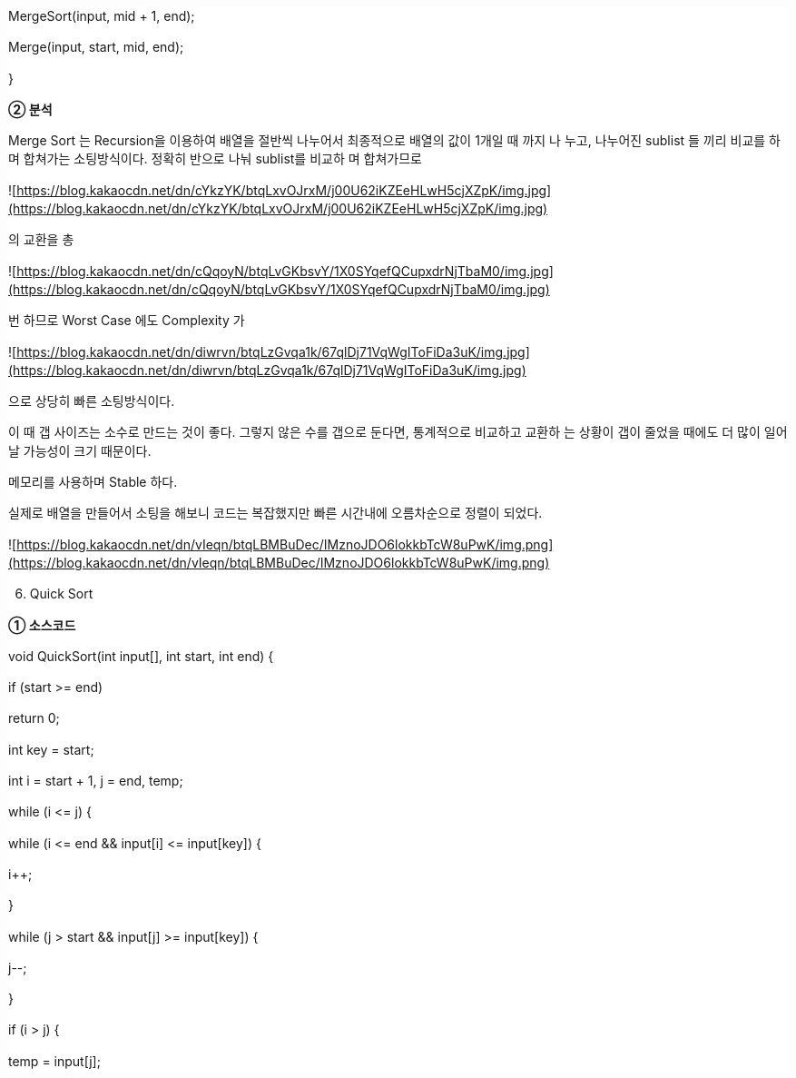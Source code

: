 MergeSort(input, mid + 1, end);

Merge(input, start, mid, end);

}

**② 분석**

Merge Sort 는 Recursion을 이용하여 배열을 절반씩 나누어서 최종적으로 배열의 값이 1개일 때 까지 나 누고, 나누어진 sublist 들 끼리 비교를 하며 합쳐가는 소팅방식이다. 정확히 반으로 나눠 sublist를 비교하 며 합쳐가므로

![https://blog.kakaocdn.net/dn/cYkzYK/btqLxvOJrxM/j00U62iKZEeHLwH5cjXZpK/img.jpg](https://blog.kakaocdn.net/dn/cYkzYK/btqLxvOJrxM/j00U62iKZEeHLwH5cjXZpK/img.jpg)

의 교환을 총

![https://blog.kakaocdn.net/dn/cQqoyN/btqLvGKbsvY/1X0SYqefQCupxdrNjTbaM0/img.jpg](https://blog.kakaocdn.net/dn/cQqoyN/btqLvGKbsvY/1X0SYqefQCupxdrNjTbaM0/img.jpg)

번 하므로 Worst Case 에도 Complexity 가

![https://blog.kakaocdn.net/dn/diwrvn/btqLzGvqa1k/67qlDj71VqWgIToFiDa3uK/img.jpg](https://blog.kakaocdn.net/dn/diwrvn/btqLzGvqa1k/67qlDj71VqWgIToFiDa3uK/img.jpg)

으로 상당히 빠른 소팅방식이다.

이 때 갭 사이즈는 소수로 만드는 것이 좋다. 그렇지 않은 수를 갭으로 둔다면, 통계적으로 비교하고 교환하 는 상황이 갭이 줄었을 때에도 더 많이 일어날 가능성이 크기 때문이다.

메모리를 사용하며 Stable 하다.

실제로 배열을 만들어서 소팅을 해보니 코드는 복잡했지만 빠른 시간내에 오름차순으로 정렬이 되었다.

![https://blog.kakaocdn.net/dn/vIeqn/btqLBMBuDec/IMznoJDO6lokkbTcW8uPwK/img.png](https://blog.kakaocdn.net/dn/vIeqn/btqLBMBuDec/IMznoJDO6lokkbTcW8uPwK/img.png)

6) Quick Sort

**① 소스코드**

void QuickSort(int input[], int start, int end) {

if (start >= end)

return 0;

int key = start;

int i = start + 1, j = end, temp;

while (i <= j) {

while (i <= end && input[i] <= input[key]) {

i++;

}

while (j > start && input[j] >= input[key]) {

j--;

}

if (i > j) {

temp = input[j];
